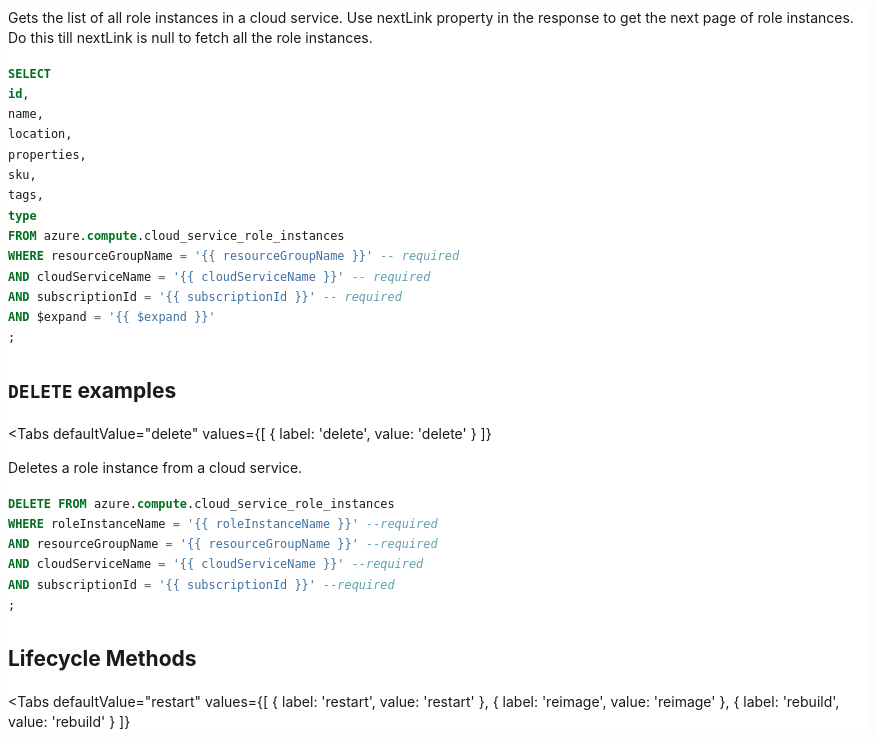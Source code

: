 Gets the list of all role instances in a cloud service. Use nextLink property in the response to get the next page of role instances. Do this till nextLink is null to fetch all the role instances.

```sql
SELECT
id,
name,
location,
properties,
sku,
tags,
type
FROM azure.compute.cloud_service_role_instances
WHERE resourceGroupName = '{{ resourceGroupName }}' -- required
AND cloudServiceName = '{{ cloudServiceName }}' -- required
AND subscriptionId = '{{ subscriptionId }}' -- required
AND $expand = '{{ $expand }}'
;
```
</TabItem>
</Tabs>


## `DELETE` examples

<Tabs
    defaultValue="delete"
    values={[
        { label: 'delete', value: 'delete' }
    ]}
>
<TabItem value="delete">

Deletes a role instance from a cloud service.

```sql
DELETE FROM azure.compute.cloud_service_role_instances
WHERE roleInstanceName = '{{ roleInstanceName }}' --required
AND resourceGroupName = '{{ resourceGroupName }}' --required
AND cloudServiceName = '{{ cloudServiceName }}' --required
AND subscriptionId = '{{ subscriptionId }}' --required
;
```
</TabItem>
</Tabs>


## Lifecycle Methods

<Tabs
    defaultValue="restart"
    values={[
        { label: 'restart', value: 'restart' },
        { label: 'reimage', value: 'reimage' },
        { label: 'rebuild', value: 'rebuild' }
    ]}
>
<TabItem value="restart">
